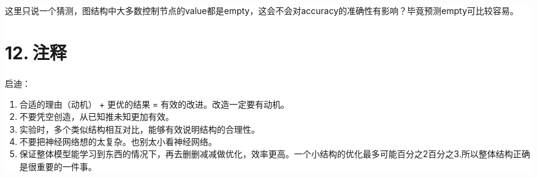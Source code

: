 这里只说一个猜测，图结构中大多数控制节点的value都是empty，这会不会对accuracy的准确性有影响？毕竟预测empty可比较容易。


# 12. 注释

启迪：

1. 合适的理由（动机） + 更优的结果 = 有效的改进。改造一定要有动机。
2. 不要凭空创造，从已知推未知更加有效。
3. 实验时，多个类似结构相互对比，能够有效说明结构的合理性。
4. 不要把神经网络想的太复杂。也别太小看神经网络。
5. 保证整体模型能学习到东西的情况下，再去删删减减做优化，效率更高。一个小结构的优化最多可能百分之2百分之3.所以整体结构正确是很重要的一件事。



